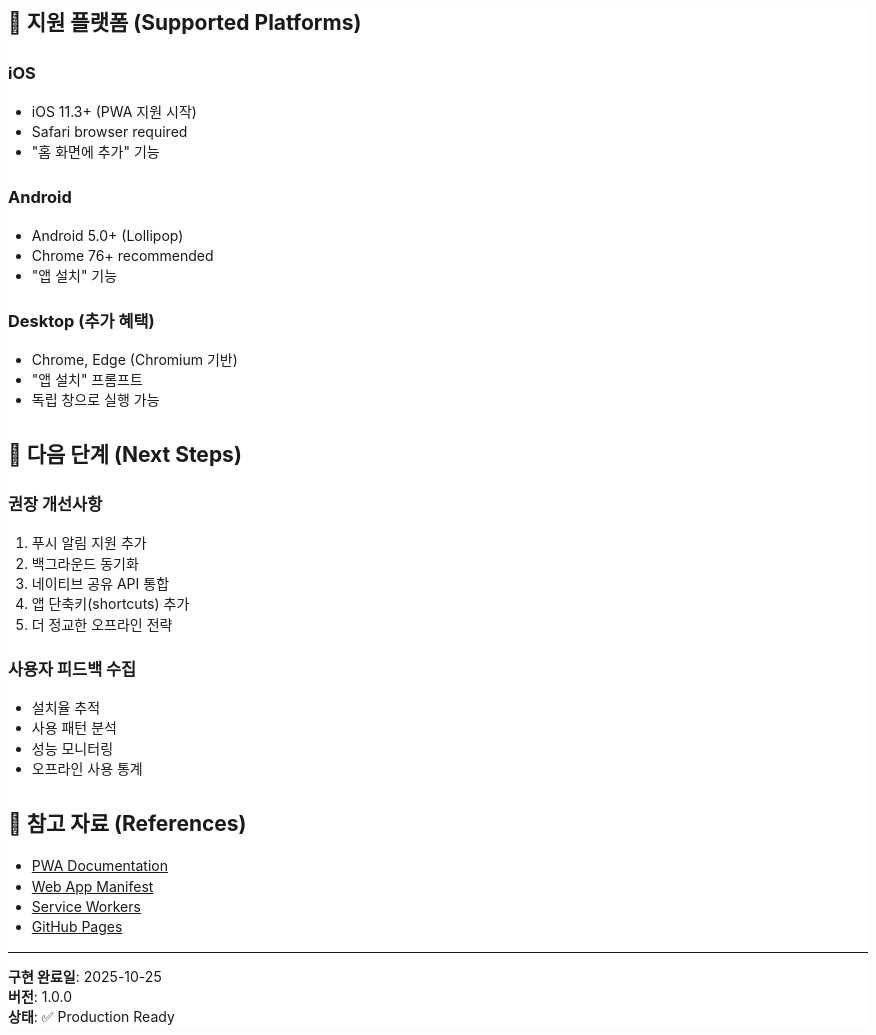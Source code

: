 ## 📱 지원 플랫폼 (Supported Platforms)

### iOS
- iOS 11.3+ (PWA 지원 시작)
- Safari browser required
- "홈 화면에 추가" 기능

### Android
- Android 5.0+ (Lollipop)
- Chrome 76+ recommended
- "앱 설치" 기능

### Desktop (추가 혜택)
- Chrome, Edge (Chromium 기반)
- "앱 설치" 프롬프트
- 독립 창으로 실행 가능

## 🎯 다음 단계 (Next Steps)

### 권장 개선사항
1. 푸시 알림 지원 추가
2. 백그라운드 동기화
3. 네이티브 공유 API 통합
4. 앱 단축키(shortcuts) 추가
5. 더 정교한 오프라인 전략

### 사용자 피드백 수집
- 설치율 추적
- 사용 패턴 분석
- 성능 모니터링
- 오프라인 사용 통계

## 📖 참고 자료 (References)

- [PWA Documentation](https://web.dev/progressive-web-apps/)
- [Web App Manifest](https://developer.mozilla.org/en-US/docs/Web/Manifest)
- [Service Workers](https://developer.mozilla.org/en-US/docs/Web/API/Service_Worker_API)
- [GitHub Pages](https://docs.github.com/en/pages)

---

**구현 완료일**: 2025-10-25  
**버전**: 1.0.0  
**상태**: ✅ Production Ready
